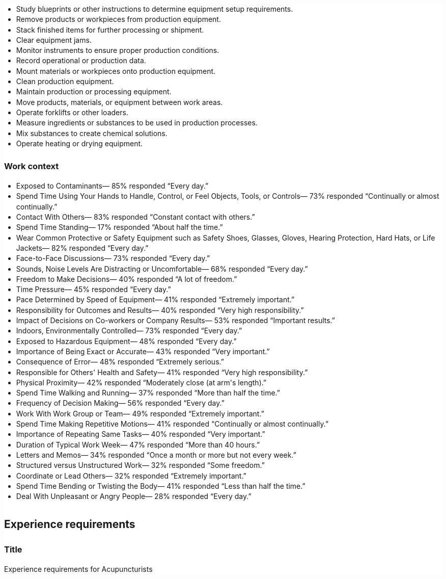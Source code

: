 - Study blueprints or other instructions to determine equipment setup requirements.
- Remove products or workpieces from production equipment.
- Stack finished items for further processing or shipment.
- Clear equipment jams.
- Monitor instruments to ensure proper production conditions.
- Record operational or production data.
- Mount materials or workpieces onto production equipment.
- Clean production equipment.
- Maintain production or processing equipment.
- Move products, materials, or equipment between work areas.
- Operate forklifts or other loaders.
- Measure ingredients or substances to be used in production processes.
- Mix substances to create chemical solutions.
- Operate heating or drying equipment.

### Work context
- Exposed to Contaminants— 85% responded “Every day.”
- Spend Time Using Your Hands to Handle, Control, or Feel Objects, Tools, or Controls— 73% responded “Continually or almost continually.”
- Contact With Others— 83% responded “Constant contact with others.”
- Spend Time Standing— 17% responded “About half the time.”
- Wear Common Protective or Safety Equipment such as Safety Shoes, Glasses, Gloves, Hearing Protection, Hard Hats, or Life Jackets— 82% responded “Every day.”
- Face-to-Face Discussions— 73% responded “Every day.”
- Sounds, Noise Levels Are Distracting or Uncomfortable— 68% responded “Every day.”
- Freedom to Make Decisions— 40% responded “A lot of freedom.”
- Time Pressure— 45% responded “Every day.”
- Pace Determined by Speed of Equipment— 41% responded “Extremely important.”
- Responsibility for Outcomes and Results— 40% responded “Very high responsibility.”
- Impact of Decisions on Co-workers or Company Results— 53% responded “Important results.”
- Indoors, Environmentally Controlled— 73% responded “Every day.”
- Exposed to Hazardous Equipment— 48% responded “Every day.”
- Importance of Being Exact or Accurate— 43% responded “Very important.”
- Consequence of Error— 48% responded “Extremely serious.”
- Responsible for Others' Health and Safety— 41% responded “Very high responsibility.”
- Physical Proximity— 42% responded “Moderately close (at arm's length).”
- Spend Time Walking and Running— 37% responded “More than half the time.”
- Frequency of Decision Making— 56% responded “Every day.”
- Work With Work Group or Team— 49% responded “Extremely important.”
- Spend Time Making Repetitive Motions— 41% responded “Continually or almost continually.”
- Importance of Repeating Same Tasks— 40% responded “Very important.”
- Duration of Typical Work Week— 47% responded “More than 40 hours.”
- Letters and Memos— 34% responded “Once a month or more but not every week.”
- Structured versus Unstructured Work— 32% responded “Some freedom.”
- Coordinate or Lead Others— 32% responded “Extremely important.”
- Spend Time Bending or Twisting the Body— 41% responded “Less than half the time.”
- Deal With Unpleasant or Angry People— 28% responded “Every day.”

## Experience requirements
### Title
Experience requirements for Acupuncturists

